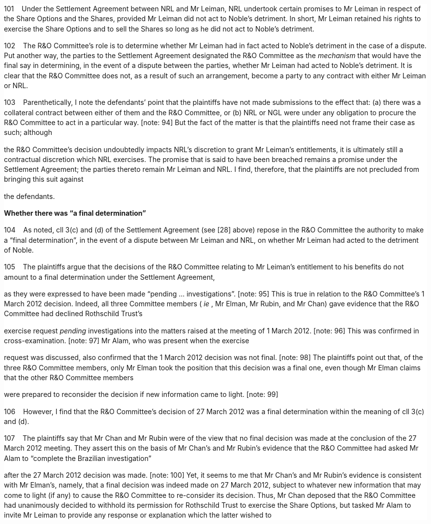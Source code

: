 101    Under the Settlement Agreement between NRL and Mr Leiman, NRL undertook certain promises to Mr Leiman in respect of the Share Options and the Shares, provided Mr Leiman did not act to Noble’s detriment. In short, Mr Leiman retained his rights to exercise the Share Options and to sell the Shares so long as he did not act to Noble’s detriment. 

102    The R&O Committee’s role is to determine whether Mr Leiman had in fact acted to Noble’s detriment in the case of a dispute. Put another way, the parties to the Settlement Agreement designated the R&O Committee as the _mechanism_ that would have the final say in determining, in the event of a dispute between the parties, whether Mr Leiman had acted to Noble’s detriment. It is clear that the R&O Committee does not, as a result of such an arrangement, become a party to any contract with either Mr Leiman or NRL. 

103    Parenthetically, I note the defendants’ point that the plaintiffs have not made submissions to the effect that: (a) there was a collateral contract between either of them and the R&O Committee, or (b) NRL or NGL were under any obligation to procure the R&O Committee to act in a particular way. [note: 94] But the fact of the matter is that the plaintiffs need not frame their case as such; although 

the R&O Committee’s decision undoubtedly impacts NRL’s discretion to grant Mr Leiman’s entitlements, it is ultimately still a contractual discretion which NRL exercises. The promise that is said to have been breached remains a promise under the Settlement Agreement; the parties thereto remain Mr Leiman and NRL. I find, therefore, that the plaintiffs are not precluded from bringing this suit against 


the defendants. 

**Whether there was “a final determination”** 

104    As noted, cll 3(c) and (d) of the Settlement Agreement (see [28] above) repose in the R&O Committee the authority to make a “final determination”, in the event of a dispute between Mr Leiman and NRL, on whether Mr Leiman had acted to the detriment of Noble. 

105    The plaintiffs argue that the decisions of the R&O Committee relating to Mr Leiman’s entitlement to his benefits do not amount to a final determination under the Settlement Agreement, 

as they were expressed to have been made “pending ... investigations”. [note: 95] This is true in relation to the R&O Committee’s 1 March 2012 decision. Indeed, all three Committee members ( _ie_ , Mr Elman, Mr Rubin, and Mr Chan) gave evidence that the R&O Committee had declined Rothschild Trust’s 

exercise request _pending_ investigations into the matters raised at the meeting of 1 March 2012. [note: 96] This was confirmed in cross-examination. [note: 97] Mr Alam, who was present when the exercise 

request was discussed, also confirmed that the 1 March 2012 decision was not final. [note: 98] The plaintiffs point out that, of the three R&O Committee members, only Mr Elman took the position that this decision was a final one, even though Mr Elman claims that the other R&O Committee members 

were prepared to reconsider the decision if new information came to light. [note: 99] 

106    However, I find that the R&O Committee’s decision of 27 March 2012 was a final determination within the meaning of cll 3(c) and (d). 

107    The plaintiffs say that Mr Chan and Mr Rubin were of the view that no final decision was made at the conclusion of the 27 March 2012 meeting. They assert this on the basis of Mr Chan’s and Mr Rubin’s evidence that the R&O Committee had asked Mr Alam to “complete the Brazilian investigation” 

after the 27 March 2012 decision was made. [note: 100] Yet, it seems to me that Mr Chan’s and Mr Rubin’s evidence is consistent with Mr Elman’s, namely, that a final decision was indeed made on 27 March 2012, subject to whatever new information that may come to light (if any) to cause the R&O Committee to re-consider its decision. Thus, Mr Chan deposed that the R&O Committee had unanimously decided to withhold its permission for Rothschild Trust to exercise the Share Options, but tasked Mr Alam to invite Mr Leiman to provide any response or explanation which the latter wished to 
